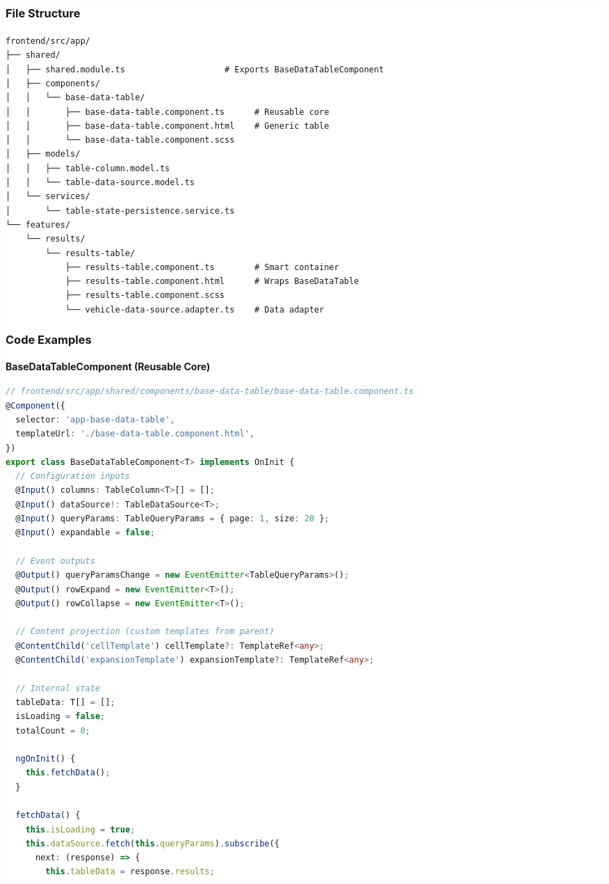 ### File Structure

```
frontend/src/app/
├── shared/
│   ├── shared.module.ts                    # Exports BaseDataTableComponent
│   ├── components/
│   │   └── base-data-table/
│   │       ├── base-data-table.component.ts      # Reusable core
│   │       ├── base-data-table.component.html    # Generic table
│   │       └── base-data-table.component.scss
│   ├── models/
│   │   ├── table-column.model.ts
│   │   └── table-data-source.model.ts
│   └── services/
│       └── table-state-persistence.service.ts
└── features/
    └── results/
        └── results-table/
            ├── results-table.component.ts        # Smart container
            ├── results-table.component.html      # Wraps BaseDataTable
            ├── results-table.component.scss
            └── vehicle-data-source.adapter.ts    # Data adapter
```

### Code Examples

**BaseDataTableComponent (Reusable Core)**

```typescript
// frontend/src/app/shared/components/base-data-table/base-data-table.component.ts
@Component({
  selector: 'app-base-data-table',
  templateUrl: './base-data-table.component.html',
})
export class BaseDataTableComponent<T> implements OnInit {
  // Configuration inputs
  @Input() columns: TableColumn<T>[] = [];
  @Input() dataSource!: TableDataSource<T>;
  @Input() queryParams: TableQueryParams = { page: 1, size: 20 };
  @Input() expandable = false;

  // Event outputs
  @Output() queryParamsChange = new EventEmitter<TableQueryParams>();
  @Output() rowExpand = new EventEmitter<T>();
  @Output() rowCollapse = new EventEmitter<T>();

  // Content projection (custom templates from parent)
  @ContentChild('cellTemplate') cellTemplate?: TemplateRef<any>;
  @ContentChild('expansionTemplate') expansionTemplate?: TemplateRef<any>;

  // Internal state
  tableData: T[] = [];
  isLoading = false;
  totalCount = 0;

  ngOnInit() {
    this.fetchData();
  }

  fetchData() {
    this.isLoading = true;
    this.dataSource.fetch(this.queryParams).subscribe({
      next: (response) => {
        this.tableData = response.results;
```
